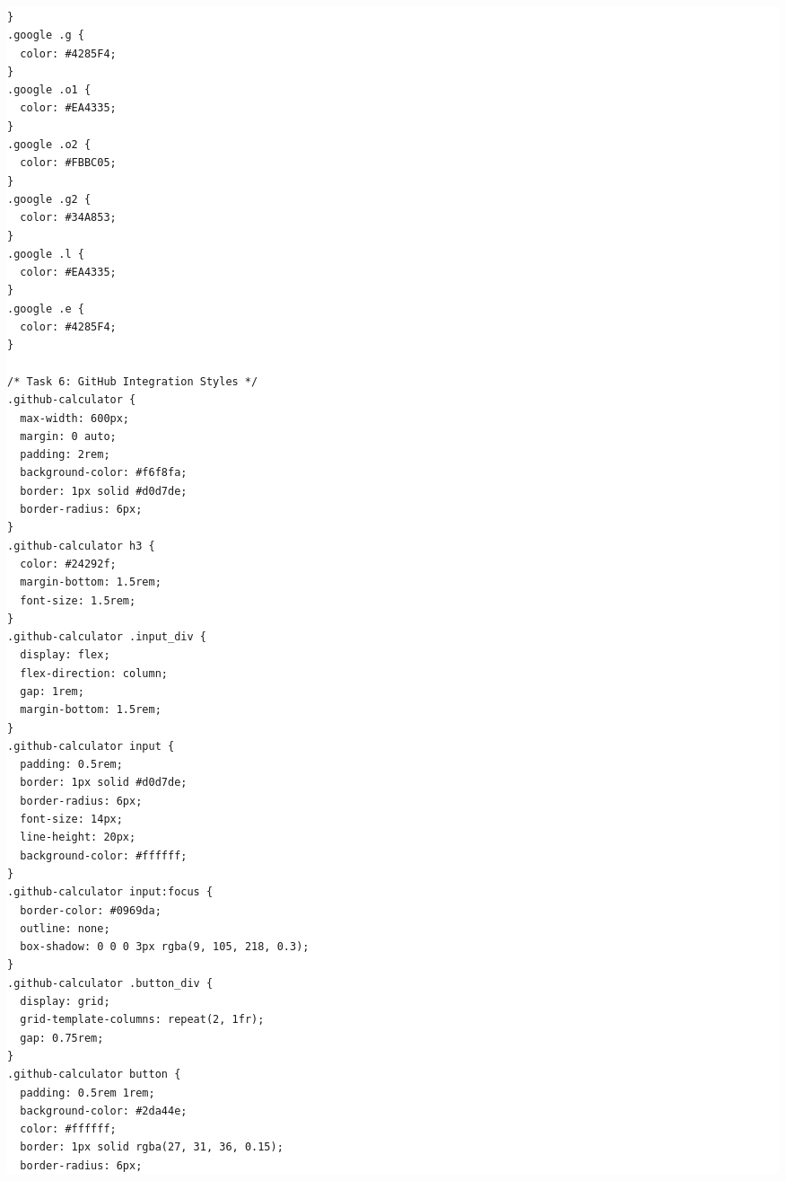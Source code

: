     }
    .google .g {
      color: #4285F4;
    }
    .google .o1 {
      color: #EA4335;
    }
    .google .o2 {
      color: #FBBC05;
    }
    .google .g2 {
      color: #34A853;
    }
    .google .l {
      color: #EA4335;
    }
    .google .e {
      color: #4285F4;
    }

    /* Task 6: GitHub Integration Styles */
    .github-calculator {
      max-width: 600px;
      margin: 0 auto;
      padding: 2rem;
      background-color: #f6f8fa;
      border: 1px solid #d0d7de;
      border-radius: 6px;
    }
    .github-calculator h3 {
      color: #24292f;
      margin-bottom: 1.5rem;
      font-size: 1.5rem;
    }
    .github-calculator .input_div {
      display: flex;
      flex-direction: column;
      gap: 1rem;
      margin-bottom: 1.5rem;
    }
    .github-calculator input {
      padding: 0.5rem;
      border: 1px solid #d0d7de;
      border-radius: 6px;
      font-size: 14px;
      line-height: 20px;
      background-color: #ffffff;
    }
    .github-calculator input:focus {
      border-color: #0969da;
      outline: none;
      box-shadow: 0 0 0 3px rgba(9, 105, 218, 0.3);
    }
    .github-calculator .button_div {
      display: grid;
      grid-template-columns: repeat(2, 1fr);
      gap: 0.75rem;
    }
    .github-calculator button {
      padding: 0.5rem 1rem;
      background-color: #2da44e;
      color: #ffffff;
      border: 1px solid rgba(27, 31, 36, 0.15);
      border-radius: 6px;